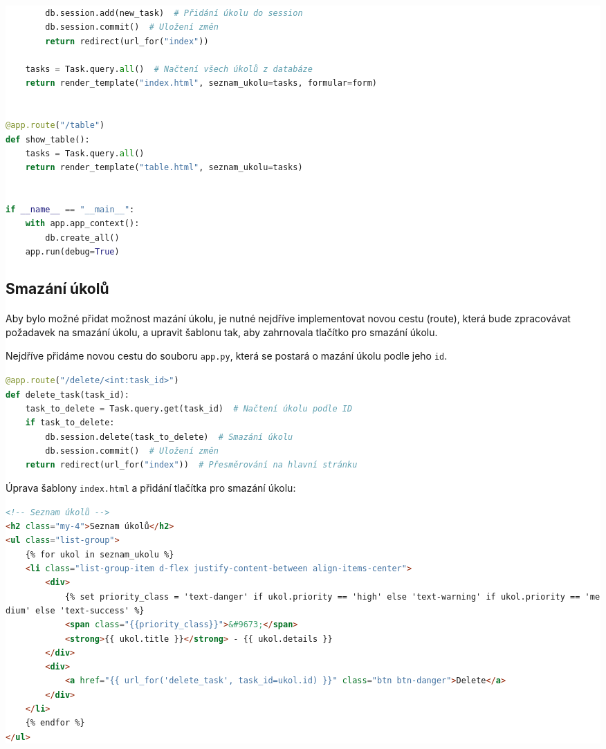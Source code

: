 ```python
        db.session.add(new_task)  # Přidání úkolu do session
        db.session.commit()  # Uložení změn
        return redirect(url_for("index"))
    
    tasks = Task.query.all()  # Načtení všech úkolů z databáze
    return render_template("index.html", seznam_ukolu=tasks, formular=form)


@app.route("/table")
def show_table():
    tasks = Task.query.all()
    return render_template("table.html", seznam_ukolu=tasks)


if __name__ == "__main__":
    with app.app_context():
        db.create_all()
    app.run(debug=True)
```

## Smazání úkolů
Aby bylo možné přidat možnost mazání úkolu, je nutné nejdříve implementovat novou cestu (route), která bude zpracovávat požadavek na smazání úkolu, a upravit šablonu tak, aby zahrnovala tlačítko pro smazání úkolu.

Nejdříve přidáme novou cestu do souboru `app.py`, která se postará o mazání úkolu podle jeho `id`. 
```python
@app.route("/delete/<int:task_id>")
def delete_task(task_id):
    task_to_delete = Task.query.get(task_id)  # Načtení úkolu podle ID
    if task_to_delete:
        db.session.delete(task_to_delete)  # Smazání úkolu
        db.session.commit()  # Uložení změn
    return redirect(url_for("index"))  # Přesměrování na hlavní stránku
```

Úprava šablony `index.html` a přidání tlačítka pro smazání úkolu:
```html
<!-- Seznam úkolů -->
<h2 class="my-4">Seznam úkolů</h2>
<ul class="list-group">
    {% for ukol in seznam_ukolu %}
    <li class="list-group-item d-flex justify-content-between align-items-center">
        <div>
            {% set priority_class = 'text-danger' if ukol.priority == 'high' else 'text-warning' if ukol.priority == 'medium' else 'text-success' %}
            <span class="{{priority_class}}">&#9673;</span>
            <strong>{{ ukol.title }}</strong> - {{ ukol.details }}
        </div>
        <div>
            <a href="{{ url_for('delete_task', task_id=ukol.id) }}" class="btn btn-danger">Delete</a>
        </div>
    </li>
    {% endfor %}
</ul>
```
